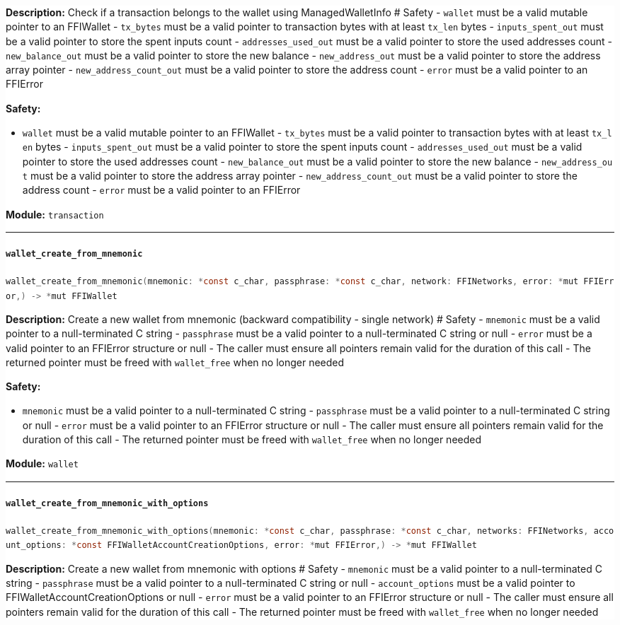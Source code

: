 **Description:**
Check if a transaction belongs to the wallet using ManagedWalletInfo  # Safety  - `wallet` must be a valid mutable pointer to an FFIWallet - `tx_bytes` must be a valid pointer to transaction bytes with at least `tx_len` bytes - `inputs_spent_out` must be a valid pointer to store the spent inputs count - `addresses_used_out` must be a valid pointer to store the used addresses count - `new_balance_out` must be a valid pointer to store the new balance - `new_address_out` must be a valid pointer to store the address array pointer - `new_address_count_out` must be a valid pointer to store the address count - `error` must be a valid pointer to an FFIError

**Safety:**
- `wallet` must be a valid mutable pointer to an FFIWallet - `tx_bytes` must be a valid pointer to transaction bytes with at least `tx_len` bytes - `inputs_spent_out` must be a valid pointer to store the spent inputs count - `addresses_used_out` must be a valid pointer to store the used addresses count - `new_balance_out` must be a valid pointer to store the new balance - `new_address_out` must be a valid pointer to store the address array pointer - `new_address_count_out` must be a valid pointer to store the address count - `error` must be a valid pointer to an FFIError

**Module:** `transaction`

---

#### `wallet_create_from_mnemonic`

```c
wallet_create_from_mnemonic(mnemonic: *const c_char, passphrase: *const c_char, network: FFINetworks, error: *mut FFIError,) -> *mut FFIWallet
```

**Description:**
Create a new wallet from mnemonic (backward compatibility - single network)  # Safety  - `mnemonic` must be a valid pointer to a null-terminated C string - `passphrase` must be a valid pointer to a null-terminated C string or null - `error` must be a valid pointer to an FFIError structure or null - The caller must ensure all pointers remain valid for the duration of this call - The returned pointer must be freed with `wallet_free` when no longer needed

**Safety:**
- `mnemonic` must be a valid pointer to a null-terminated C string - `passphrase` must be a valid pointer to a null-terminated C string or null - `error` must be a valid pointer to an FFIError structure or null - The caller must ensure all pointers remain valid for the duration of this call - The returned pointer must be freed with `wallet_free` when no longer needed

**Module:** `wallet`

---

#### `wallet_create_from_mnemonic_with_options`

```c
wallet_create_from_mnemonic_with_options(mnemonic: *const c_char, passphrase: *const c_char, networks: FFINetworks, account_options: *const FFIWalletAccountCreationOptions, error: *mut FFIError,) -> *mut FFIWallet
```

**Description:**
Create a new wallet from mnemonic with options  # Safety  - `mnemonic` must be a valid pointer to a null-terminated C string - `passphrase` must be a valid pointer to a null-terminated C string or null - `account_options` must be a valid pointer to FFIWalletAccountCreationOptions or null - `error` must be a valid pointer to an FFIError structure or null - The caller must ensure all pointers remain valid for the duration of this call - The returned pointer must be freed with `wallet_free` when no longer needed
